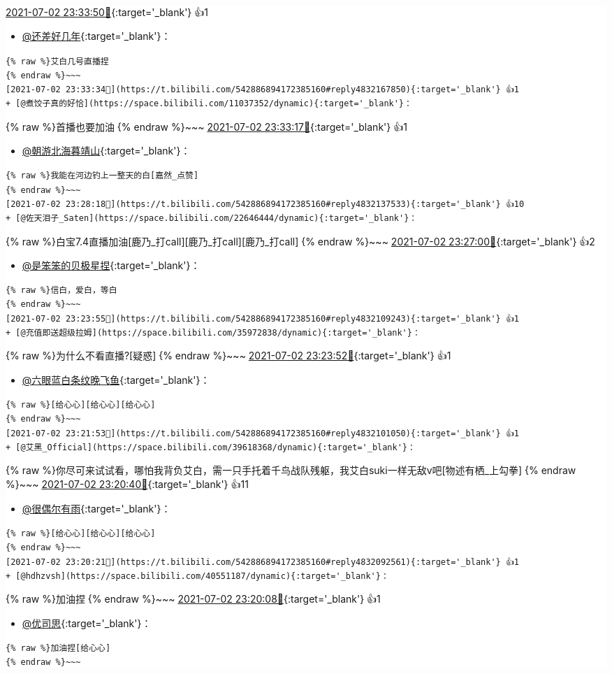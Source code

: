 [2021-07-02 23:33:50🔗](https://t.bilibili.com/542886894172385160#reply4832168409){:target='_blank'} 👍1
+ [@还差好几年](https://space.bilibili.com/348747076/dynamic){:target='_blank'}：
~~~
{% raw %}艾白几号直播捏
{% endraw %}~~~
[2021-07-02 23:33:34🔗](https://t.bilibili.com/542886894172385160#reply4832167850){:target='_blank'} 👍1
+ [@煮饺子真的好恰](https://space.bilibili.com/11037352/dynamic){:target='_blank'}：
~~~
{% raw %}首播也要加油
{% endraw %}~~~
[2021-07-02 23:33:17🔗](https://t.bilibili.com/542886894172385160#reply4832171827){:target='_blank'} 👍1
+ [@朝游北海暮靖山](https://space.bilibili.com/493405140/dynamic){:target='_blank'}：
~~~
{% raw %}我能在河边钓上一整天的白[嘉然_点赞]
{% endraw %}~~~
[2021-07-02 23:28:18🔗](https://t.bilibili.com/542886894172385160#reply4832137533){:target='_blank'} 👍10
+ [@佐天泪子_Saten](https://space.bilibili.com/22646444/dynamic){:target='_blank'}：
~~~
{% raw %}白宝7.4直播加油[鹿乃_打call][鹿乃_打call][鹿乃_打call]
{% endraw %}~~~
[2021-07-02 23:27:00🔗](https://t.bilibili.com/542886894172385160#reply4832135089){:target='_blank'} 👍2
+ [@是笨笨的贝极星捏](https://space.bilibili.com/11441705/dynamic){:target='_blank'}：
~~~
{% raw %}信白，爱白，等白
{% endraw %}~~~
[2021-07-02 23:23:55🔗](https://t.bilibili.com/542886894172385160#reply4832109243){:target='_blank'} 👍1
+ [@充值即送超级拉姆](https://space.bilibili.com/35972838/dynamic){:target='_blank'}：
~~~
{% raw %}为什么不看直播?[疑惑]
{% endraw %}~~~
[2021-07-02 23:23:52🔗](https://t.bilibili.com/542886894172385160#reply4832112603){:target='_blank'} 👍1
+ [@六眼蓝白条纹晚飞鱼](https://space.bilibili.com/9013545/dynamic){:target='_blank'}：
~~~
{% raw %}[给心心][给心心][给心心]
{% endraw %}~~~
[2021-07-02 23:21:53🔗](https://t.bilibili.com/542886894172385160#reply4832101050){:target='_blank'} 👍1
+ [@艾黑_Official](https://space.bilibili.com/39618368/dynamic){:target='_blank'}：
~~~
{% raw %}你尽可来试试看，哪怕我背负艾白，需一只手托着千鸟战队残躯，我艾白suki一样无敌v吧[物述有栖_上勾拳]
{% endraw %}~~~
[2021-07-02 23:20:40🔗](https://t.bilibili.com/542886894172385160#reply4832088500){:target='_blank'} 👍11
+ [@很偶尔有雨](https://space.bilibili.com/21818750/dynamic){:target='_blank'}：
~~~
{% raw %}[给心心][给心心][给心心]
{% endraw %}~~~
[2021-07-02 23:20:21🔗](https://t.bilibili.com/542886894172385160#reply4832092561){:target='_blank'} 👍1
+ [@hdhzvsh](https://space.bilibili.com/40551187/dynamic){:target='_blank'}：
~~~
{% raw %}加油捏
{% endraw %}~~~
[2021-07-02 23:20:08🔗](https://t.bilibili.com/542886894172385160#reply4832092169){:target='_blank'} 👍1
+ [@优司思](https://space.bilibili.com/281427334/dynamic){:target='_blank'}：
~~~
{% raw %}加油捏[给心心]
{% endraw %}~~~
~~~